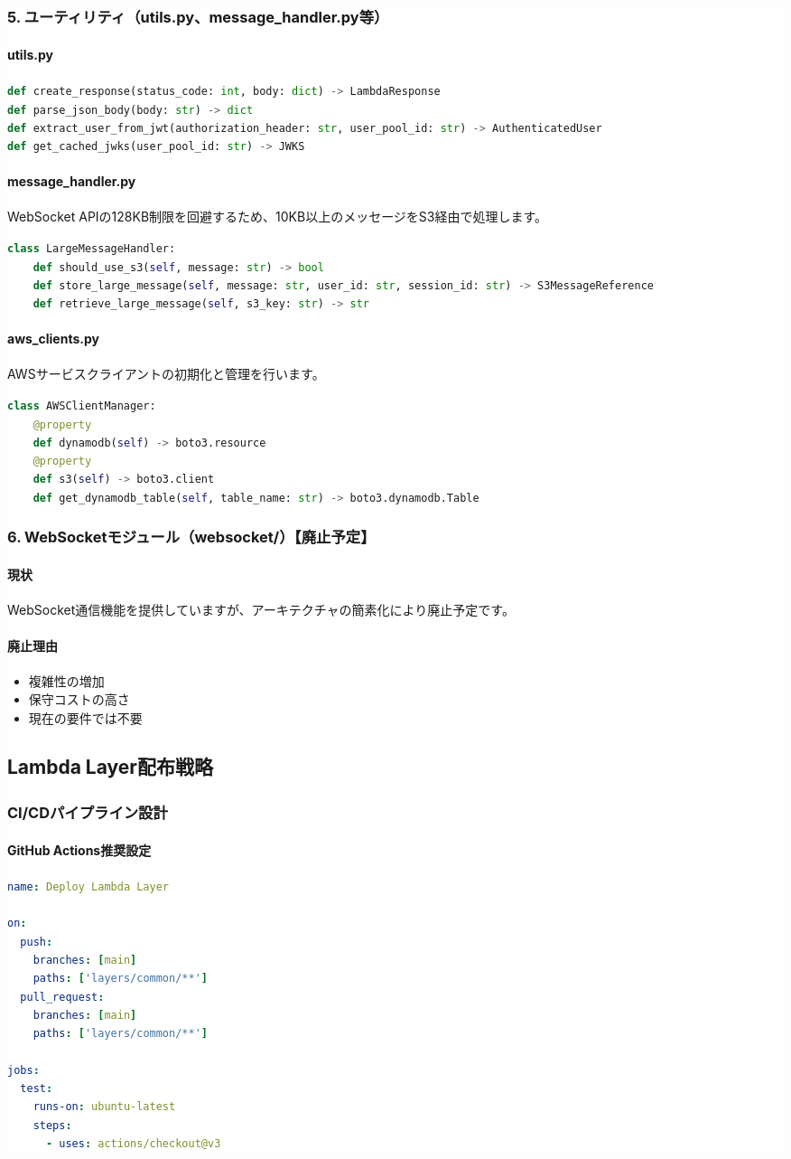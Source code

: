 ### 5. ユーティリティ（utils.py、message_handler.py等）

#### utils.py
```python
def create_response(status_code: int, body: dict) -> LambdaResponse
def parse_json_body(body: str) -> dict
def extract_user_from_jwt(authorization_header: str, user_pool_id: str) -> AuthenticatedUser
def get_cached_jwks(user_pool_id: str) -> JWKS
```

#### message_handler.py
WebSocket APIの128KB制限を回避するため、10KB以上のメッセージをS3経由で処理します。

```python
class LargeMessageHandler:
    def should_use_s3(self, message: str) -> bool
    def store_large_message(self, message: str, user_id: str, session_id: str) -> S3MessageReference
    def retrieve_large_message(self, s3_key: str) -> str
```

#### aws_clients.py
AWSサービスクライアントの初期化と管理を行います。

```python
class AWSClientManager:
    @property
    def dynamodb(self) -> boto3.resource
    @property
    def s3(self) -> boto3.client
    def get_dynamodb_table(self, table_name: str) -> boto3.dynamodb.Table
```

### 6. WebSocketモジュール（websocket/）【廃止予定】

#### 現状
WebSocket通信機能を提供していますが、アーキテクチャの簡素化により廃止予定です。

#### 廃止理由
- 複雑性の増加
- 保守コストの高さ
- 現在の要件では不要

## Lambda Layer配布戦略

### CI/CDパイプライン設計

#### GitHub Actions推奨設定

```yaml
name: Deploy Lambda Layer

on:
  push:
    branches: [main]
    paths: ['layers/common/**']
  pull_request:
    branches: [main]
    paths: ['layers/common/**']

jobs:
  test:
    runs-on: ubuntu-latest
    steps:
      - uses: actions/checkout@v3
```